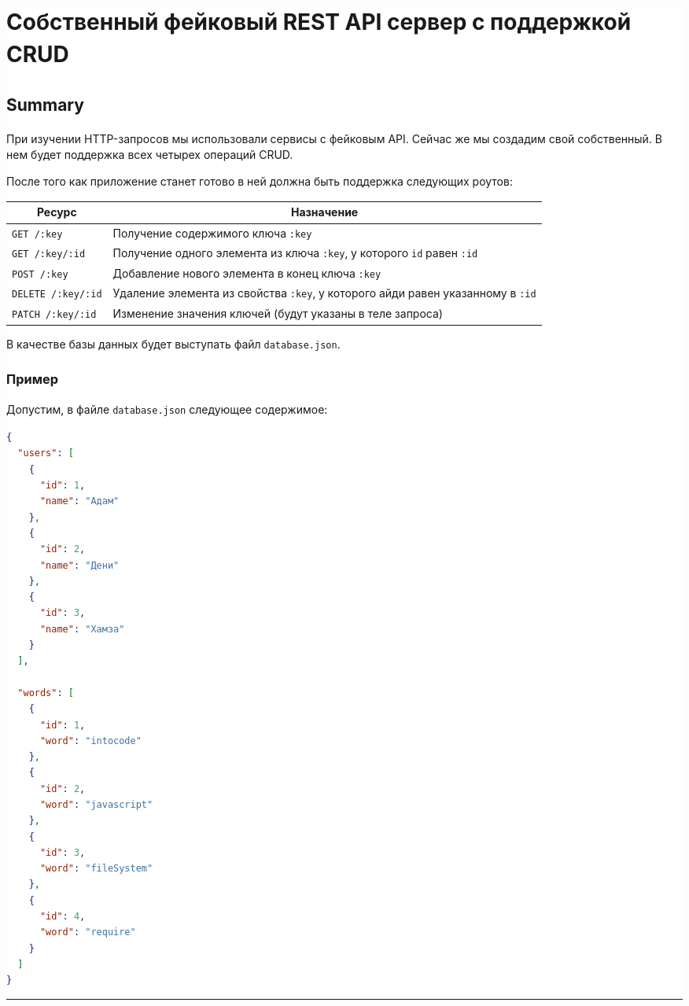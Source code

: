 # Собственный фейковый REST API сервер с поддержкой CRUD

## Summary

При изучении HTTP-запросов мы использовали сервисы с фейковым API. Сейчас же мы создадим свой собственный. В нем будет поддержка всех четырех операций CRUD.

После того как приложение станет готово в ней должна быть поддержка следующих роутов:

| Ресурс | Назначение |
| --- | --- |
| `GET /:key` | Получение содержимого ключа `:key` |
| `GET /:key/:id` | Получение одного элемента из ключа `:key`, у которого `id` равен `:id` |
| `POST /:key` | Добавление нового элемента в конец ключа `:key` |
| `DELETE /:key/:id` | Удаление элемента из свойства `:key`, у которого айди равен указанному в `:id` |
| `PATCH /:key/:id` | Изменение значения ключей (будут указаны в теле запроса) |

В качестве базы данных будет выступать файл `database.json`.

### Пример

Допустим, в файле `database.json` следующее содержимое:

```json
{
  "users": [
    {
      "id": 1,
      "name": "Адам"
    },
    {
      "id": 2,
      "name": "Дени"
    },
    {
      "id": 3,
      "name": "Хамза"
    }
  ],

  "words": [
    {
      "id": 1,
      "word": "intocode"
    },
    {
      "id": 2,
      "word": "javascript"
    },
    {
      "id": 3,
      "word": "fileSystem"
    },
    {
      "id": 4,
      "word": "require"
    }
  ]
}
```

---